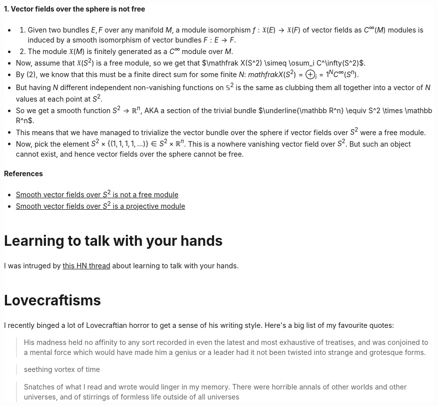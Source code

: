 

#### 1. Vector fields over the sphere is not free

- 1. Given two bundles $E, F$ over any manifold $M$, a module isomorphism
  $f: \mathfrak X(E) \rightarrow \mathfrak X(F)$ of vector fields as 
  $C^\infty(M)$ modules is induced by a smooth isomorphism of vector bundles $F: E \rightarrow F$.
- 2. The module $\mathfrak X(M)$ is finitely generated as a $C^\infty$ module over $M$.
- Now, assume that $\mathfrak X(S^2)$ is a free module, so we get that
  $\mathfrak X(S^2) \simeq \osum_i C^\infty(S^2)$.
- By (2), we know that this
  must be a finite direct sum for some finite $N$: $mathfrak X(S^2) = \oplus_i=1^N C^\infty(S^n)$.
- But having $N$ different independent non-vanishing functions on $\mathbb S^2$ is the same as
  clubbing them all together into a vector of $N$ values at each point at $S^2$.
- So we get a smooth
  function $S^2 \rightarrow \mathbb R^n$, AKA a section of the trivial bundle
  $\underline{\mathbb R^n} \equiv S^2 \times \mathbb R^n$.
- This means that we have managed to trivialize the vector bundle over the sphere if vector fields over $S^2$ were a free module.
- Now, pick the element $S^2 \times \{ (1, 1, 1, 1, \dots) \} \in S^2 \times \mathbb R^n$. This is a nowhere
  vanishing vector field over $S^2$. But such an object cannot exist, and hence vector fields over the
  sphere cannot be free.



#### References

- [Smooth vector fields over $S^2$ is not a free module](https://math.stackexchange.com/questions/4052994/smooth-vector-fields-over-the-2-sphere-is-not-a-free-module/)
- [Smooth vector fields over $S^2$ is a projective module](https://math.stackexchange.com/questions/4053091/explicitly-exhibit-that-vector-fields-over-the-2-sphere-is-a-projective-module)


# Learning to talk with your hands

I was intruged by [this HN thread](https://news.ycombinator.com/item?id=26382528)
about learning to talk with your hands.

# Lovecraftisms

I recently binged a lot of Lovecraftian horror to get a sense of
his writing style. Here's a big list of my favourite quotes:

> His madness held no affinity to any sort recorded in even the latest and most
> exhaustive of treatises, and was conjoined to a mental force which would have
> made him a genius or a leader had it not been twisted into strange and
> grotesque forms. 


> seething vortex of time

> Snatches of what I read and wrote would linger in my memory. There were
> horrible annals of other worlds and other universes, and of stirrings of
> formless life outside of all universes
